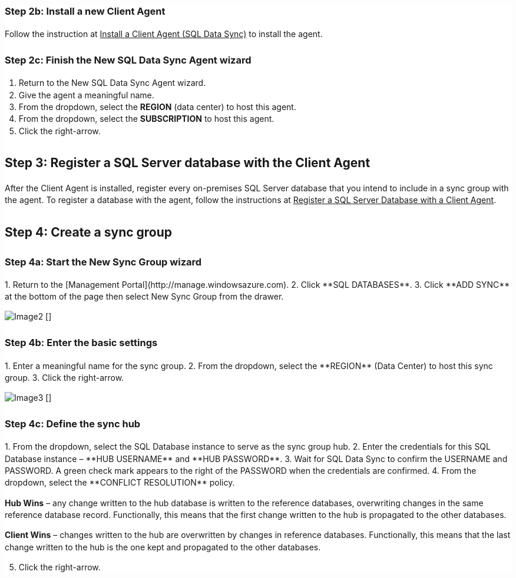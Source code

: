 
<h3><a id="InstallClient"></a>Step 2b: Install a new Client Agent</h3>

Follow the instruction at [Install a Client Agent (SQL Data Sync)](http://msdn.microsoft.com/en-us/library/jj823137.aspx) to install the agent. 


<h3><a id="RegisterSSDb"></a>Step 2c: Finish the New SQL Data Sync Agent wizard</h3> 

1. 	Return to the New SQL Data Sync Agent wizard.
2.	Give the agent a meaningful name.
3.	From the dropdown, select the **REGION** (data center) to host this agent.
4.	From the dropdown, select the **SUBSCRIPTION** to host this agent.
5.	Click the right-arrow.




<h2><a id="RegisterSSDB"></a>Step 3: Register a SQL Server database with the Client Agent</h2>

After the Client Agent is installed, register every on-premises SQL Server database that you intend to include in a sync group with the agent.
To register a database with the agent, follow the instructions at [Register a SQL Server Database with a Client Agent](http://msdn.microsoft.com/en-us/library/jj823138.aspx).



<h2><a id="CreateSG"></a>Step 4: Create a sync group</h2>

<h3><a id="StartNewSGWizard"></a>Step 4a: Start the New Sync Group wizard</h3>
1.	Return to the [Management Portal](http://manage.windowsazure.com).
2.	Click **SQL DATABASES**.
3.	Click **ADD SYNC** at the bottom of the page then select New Sync Group from the drawer.

![Image2] []

<h3><a id=""></a>Step 4b: Enter the basic settings</h3>	
1.	Enter a meaningful name for the sync group.
2.	From the dropdown, select the **REGION** (Data Center) to host this sync group.
3. Click the right-arrow.

![Image3] []

<h3><a id="DefineHubDB"></a>Step 4c: Define the sync hub</h3>
1. From the dropdown, select the SQL Database instance to serve as the sync group hub.
2. Enter the credentials for this SQL Database instance – **HUB USERNAME** and **HUB PASSWORD**.
3. Wait for SQL Data Sync to confirm the USERNAME and PASSWORD. A green check mark appears to the right of the PASSWORD when the credentials are confirmed.
4. From the dropdown, select the **CONFLICT RESOLUTION** policy.

 **Hub Wins** – any change written to the hub database is written to the reference databases, overwriting changes in the same reference database record. Functionally, this means that the first change written to the hub is propagated to the other databases.


 **Client Wins** – changes written to the hub are overwritten by changes in reference databases. Functionally, this means that the last change written to the hub is the one kept and propagated to the other databases.

5.	Click the right-arrow.


[Image1]: ../media/SQLDatabaseScreen-Figure1.png
[Image2]: ../media/NewSyncGroup-Figure2.png
[Image3]: ../media/NewSyncGroupName-Figure3.PNG
[Image4]: ../media/NewSyncGroupHub-Figure4.png
[Image5]: ../media/NewSyncGroupReference-Figure5.PNG
[Image6]: ../media/NewSyncGroupSyncRules-Figure6.png
[Image7]: ../media/NewSyncGroupConfigure-Figure7.png